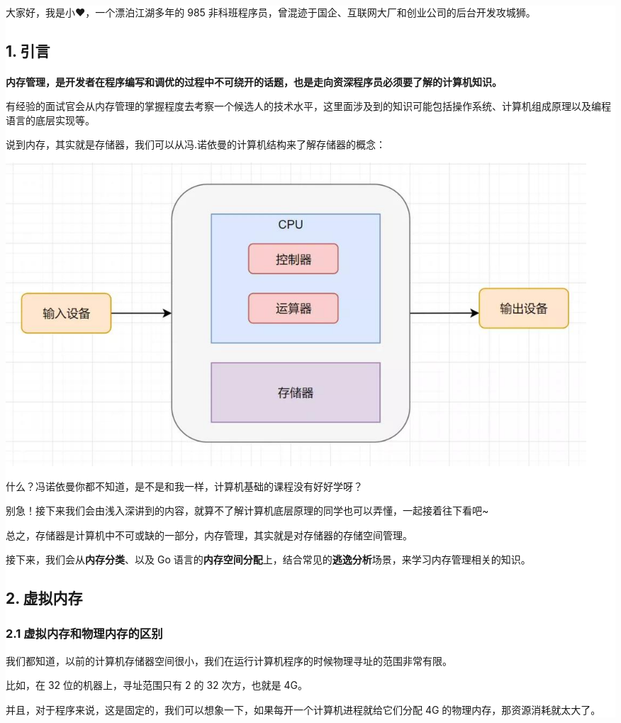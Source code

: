 大家好，我是小❤，一个漂泊江湖多年的 985 非科班程序员，曾混迹于国企、互联网大厂和创业公司的后台开发攻城狮。

## 1. 引言

**内存管理，是开发者在程序编写和调优的过程中不可绕开的话题，也是走向资深程序员必须要了解的计算机知识。**

有经验的面试官会从内存管理的掌握程度去考察一个候选人的技术水平，这里面涉及到的知识可能包括操作系统、计算机组成原理以及编程语言的底层实现等。

说到内存，其实就是存储器，我们可以从冯.诺依曼的计算机结构来了解存储器的概念：

<img src="img/cpu.jpg" alt="image.png" style="zoom:80%;" />

什么？冯诺依曼你都不知道，是不是和我一样，计算机基础的课程没有好好学呀？

别急！接下来我们会由浅入深讲到的内容，就算不了解计算机底层原理的同学也可以弄懂，一起接着往下看吧~

总之，存储器是计算机中不可或缺的一部分，内存管理，其实就是对存储器的存储空间管理。

接下来，我们会从**内存分类**、以及 Go 语言的**内存空间分配**上，结合常见的**逃逸分析**场景，来学习内存管理相关的知识。



## 2. 虚拟内存

### 2.1 虚拟内存和物理内存的区别

我们都知道，以前的计算机存储器空间很小，我们在运行计算机程序的时候物理寻址的范围非常有限。

比如，在 32 位的机器上，寻址范围只有 2 的 32 次方，也就是 4G。

并且，对于程序来说，这是固定的，我们可以想象一下，如果每开一个计算机进程就给它们分配 4G 的物理内存，那资源消耗就太大了。
